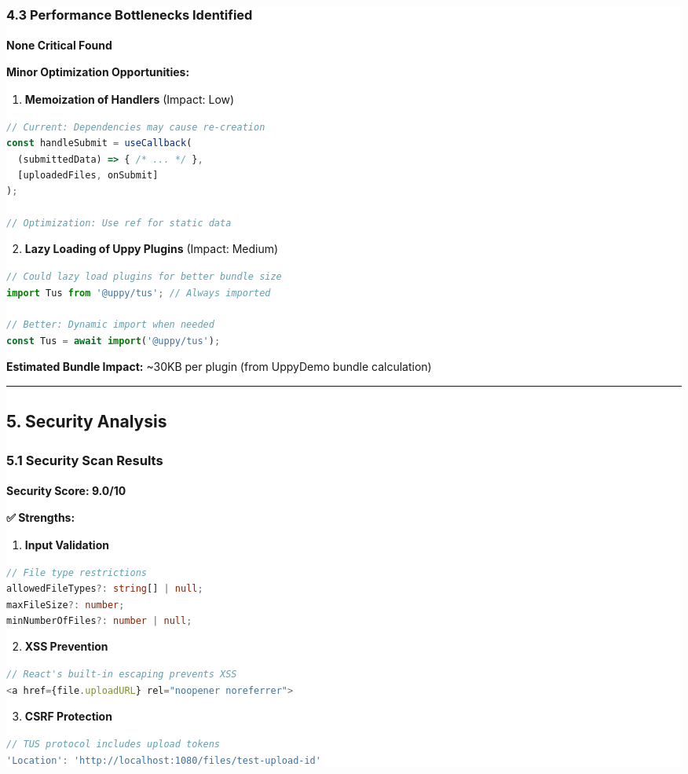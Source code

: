 ### 4.3 Performance Bottlenecks Identified

**None Critical Found**

**Minor Optimization Opportunities:**

1. **Memoization of Handlers** (Impact: Low)
```typescript
// Current: Dependencies may cause re-creation
const handleSubmit = useCallback(
  (submittedData) => { /* ... */ },
  [uploadedFiles, onSubmit]
);

// Optimization: Use ref for static data
```

2. **Lazy Loading of Uppy Plugins** (Impact: Medium)
```typescript
// Could lazy load plugins for better bundle size
import Tus from '@uppy/tus'; // Always imported

// Better: Dynamic import when needed
const Tus = await import('@uppy/tus');
```

**Estimated Bundle Impact:** ~30KB per plugin (from UppyDemo bundle calculation)

---

## 5. Security Analysis

### 5.1 Security Scan Results

**Security Score: 9.0/10**

**✅ Strengths:**

1. **Input Validation**
```typescript
// File type restrictions
allowedFileTypes?: string[] | null;
maxFileSize?: number;
minNumberOfFiles?: number | null;
```

2. **XSS Prevention**
```typescript
// React's built-in escaping prevents XSS
<a href={file.uploadURL} rel="noopener noreferrer">
```

3. **CSRF Protection**
```typescript
// TUS protocol includes upload tokens
'Location': 'http://localhost:1080/files/test-upload-id'
```
